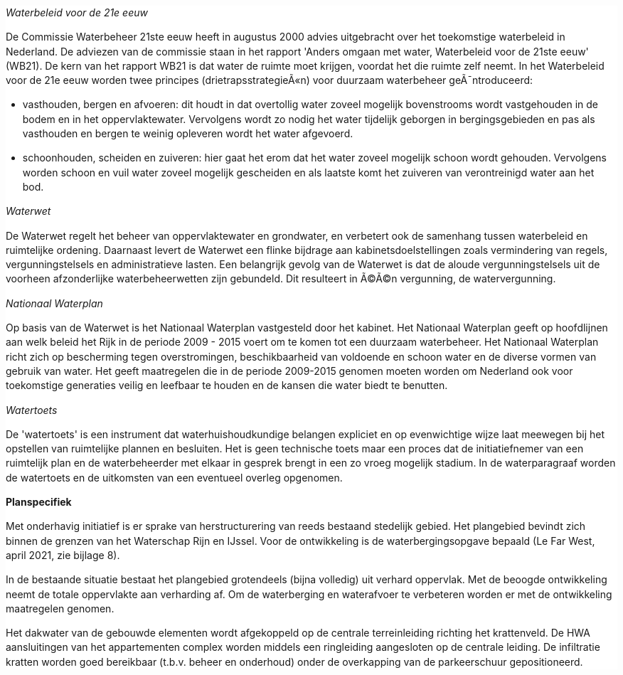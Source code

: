 *Waterbeleid voor de 21e eeuw*

De Commissie Waterbeheer 21ste eeuw heeft in augustus 2000 advies uitgebracht over het toekomstige waterbeleid in Nederland. De adviezen van de commissie staan in het rapport 'Anders omgaan met water, Waterbeleid voor de 21ste eeuw' (WB21\). De kern van het rapport WB21 is dat water de ruimte moet krijgen, voordat het die ruimte zelf neemt. In het Waterbeleid voor de 21e eeuw worden twee principes (drietrapsstrategieÃ«n) voor duurzaam waterbeheer geÃ¯ntroduceerd:

* vasthouden, bergen en afvoeren: dit houdt in dat overtollig water zoveel mogelijk bovenstrooms wordt vastgehouden in de bodem en in het oppervlaktewater. Vervolgens wordt zo nodig het water tijdelijk geborgen in bergingsgebieden en pas als vasthouden en bergen te weinig opleveren wordt het water afgevoerd.

* schoonhouden, scheiden en zuiveren: hier gaat het erom dat het water zoveel mogelijk schoon wordt gehouden. Vervolgens worden schoon en vuil water zoveel mogelijk gescheiden en als laatste komt het zuiveren van verontreinigd water aan het bod.

*Waterwet*

De Waterwet regelt het beheer van oppervlaktewater en grondwater, en verbetert ook de samenhang tussen waterbeleid en ruimtelijke ordening. Daarnaast levert de Waterwet een flinke bijdrage aan kabinetsdoelstellingen zoals vermindering van regels, vergunningstelsels en administratieve lasten. Een belangrijk gevolg van de Waterwet is dat de aloude vergunningstelsels uit de voorheen afzonderlijke waterbeheerwetten zijn gebundeld. Dit resulteert in Ã©Ã©n vergunning, de watervergunning.

*Nationaal Waterplan*

Op basis van de Waterwet is het Nationaal Waterplan vastgesteld door het kabinet. Het Nationaal Waterplan geeft op hoofdlijnen aan welk beleid het Rijk in de periode 2009 \- 2015 voert om te komen tot een duurzaam waterbeheer. Het Nationaal Waterplan richt zich op bescherming tegen overstromingen, beschikbaarheid van voldoende en schoon water en de diverse vormen van gebruik van water. Het geeft maatregelen die in de periode 2009\-2015 genomen moeten worden om Nederland ook voor toekomstige generaties veilig en leefbaar te houden en de kansen die water biedt te benutten.

*Watertoets*

De 'watertoets' is een instrument dat waterhuishoudkundige belangen expliciet en op evenwichtige wijze laat meewegen bij het opstellen van ruimtelijke plannen en besluiten. Het is geen technische toets maar een proces dat de initiatiefnemer van een ruimtelijk plan en de waterbeheerder met elkaar in gesprek brengt in een zo vroeg mogelijk stadium. In de waterparagraaf worden de watertoets en de uitkomsten van een eventueel overleg opgenomen.

**Planspecifiek**

Met onderhavig initiatief is er sprake van herstructurering van reeds bestaand stedelijk gebied. Het plangebied bevindt zich binnen de grenzen van het Waterschap Rijn en IJssel. Voor de ontwikkeling is de waterbergingsopgave bepaald (Le Far West, april 2021, zie bijlage 8).

In de bestaande situatie bestaat het plangebied grotendeels (bijna volledig) uit verhard oppervlak. Met de beoogde ontwikkeling neemt de totale oppervlakte aan verharding af. Om de waterberging en waterafvoer te verbeteren worden er met de ontwikkeling maatregelen genomen.

Het dakwater van de gebouwde elementen wordt afgekoppeld op de centrale terreinleiding richting het krattenveld. De HWA aansluitingen van het appartementen complex worden middels een ringleiding aangesloten op de centrale leiding. De infiltratie kratten worden goed bereikbaar (t.b.v. beheer en onderhoud) onder de overkapping van de parkeerschuur gepositioneerd.

